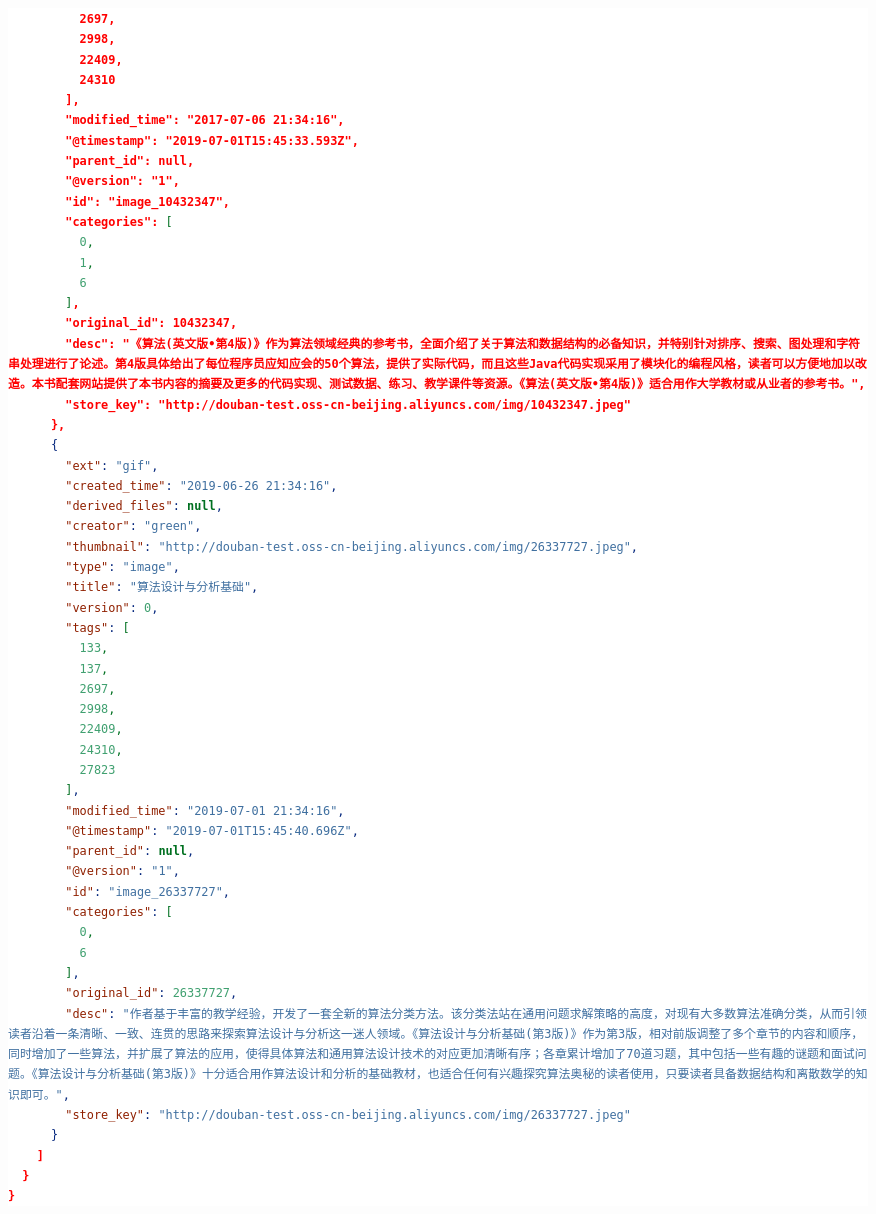 ```json
          2697,
          2998,
          22409,
          24310
        ],
        "modified_time": "2017-07-06 21:34:16",
        "@timestamp": "2019-07-01T15:45:33.593Z",
        "parent_id": null,
        "@version": "1",
        "id": "image_10432347",
        "categories": [
          0,
          1,
          6
        ],
        "original_id": 10432347,
        "desc": "《算法(英文版•第4版)》作为算法领域经典的参考书，全面介绍了关于算法和数据结构的必备知识，并特别针对排序、搜索、图处理和字符串处理进行了论述。第4版具体给出了每位程序员应知应会的50个算法，提供了实际代码，而且这些Java代码实现采用了模块化的编程风格，读者可以方便地加以改造。本书配套网站提供了本书内容的摘要及更多的代码实现、测试数据、练习、教学课件等资源。《算法(英文版•第4版)》适合用作大学教材或从业者的参考书。",
        "store_key": "http://douban-test.oss-cn-beijing.aliyuncs.com/img/10432347.jpeg"
      },
      {
        "ext": "gif",
        "created_time": "2019-06-26 21:34:16",
        "derived_files": null,
        "creator": "green",
        "thumbnail": "http://douban-test.oss-cn-beijing.aliyuncs.com/img/26337727.jpeg",
        "type": "image",
        "title": "算法设计与分析基础",
        "version": 0,
        "tags": [
          133,
          137,
          2697,
          2998,
          22409,
          24310,
          27823
        ],
        "modified_time": "2019-07-01 21:34:16",
        "@timestamp": "2019-07-01T15:45:40.696Z",
        "parent_id": null,
        "@version": "1",
        "id": "image_26337727",
        "categories": [
          0,
          6
        ],
        "original_id": 26337727,
        "desc": "作者基于丰富的教学经验，开发了一套全新的算法分类方法。该分类法站在通用问题求解策略的高度，对现有大多数算法准确分类，从而引领读者沿着一条清晰、一致、连贯的思路来探索算法设计与分析这一迷人领域。《算法设计与分析基础(第3版)》作为第3版，相对前版调整了多个章节的内容和顺序，同时增加了一些算法，并扩展了算法的应用，使得具体算法和通用算法设计技术的对应更加清晰有序；各章累计增加了70道习题，其中包括一些有趣的谜题和面试问题。《算法设计与分析基础(第3版)》十分适合用作算法设计和分析的基础教材，也适合任何有兴趣探究算法奥秘的读者使用，只要读者具备数据结构和离散数学的知识即可。",
        "store_key": "http://douban-test.oss-cn-beijing.aliyuncs.com/img/26337727.jpeg"
      }
    ]
  }
}
```
